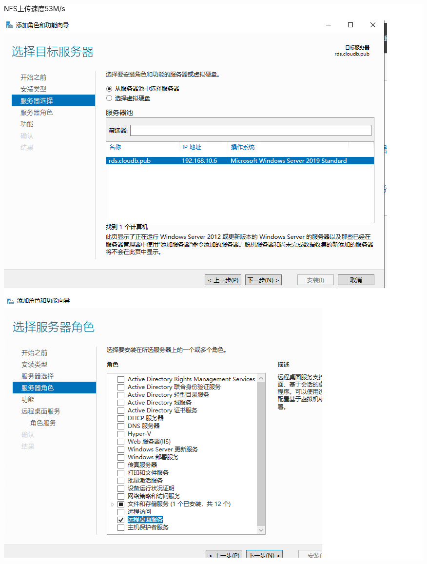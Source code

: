NFS上传速度53M/s

![image-20211016104642338](vsphere.assets/image-20211016104642338.png)

![image-20211016104711508](vsphere.assets/image-20211016104711508.png)
